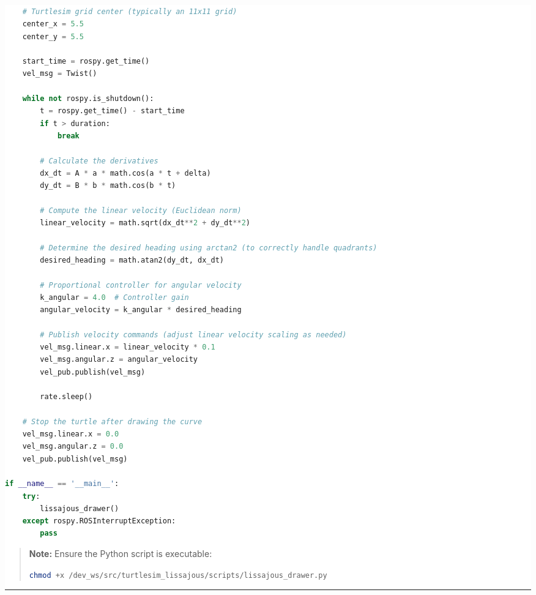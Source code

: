 ```python
    # Turtlesim grid center (typically an 11x11 grid)
    center_x = 5.5
    center_y = 5.5

    start_time = rospy.get_time()
    vel_msg = Twist()

    while not rospy.is_shutdown():
        t = rospy.get_time() - start_time
        if t > duration:
            break

        # Calculate the derivatives
        dx_dt = A * a * math.cos(a * t + delta)
        dy_dt = B * b * math.cos(b * t)

        # Compute the linear velocity (Euclidean norm)
        linear_velocity = math.sqrt(dx_dt**2 + dy_dt**2)

        # Determine the desired heading using arctan2 (to correctly handle quadrants)
        desired_heading = math.atan2(dy_dt, dx_dt)

        # Proportional controller for angular velocity
        k_angular = 4.0  # Controller gain
        angular_velocity = k_angular * desired_heading

        # Publish velocity commands (adjust linear velocity scaling as needed)
        vel_msg.linear.x = linear_velocity * 0.1
        vel_msg.angular.z = angular_velocity
        vel_pub.publish(vel_msg)

        rate.sleep()

    # Stop the turtle after drawing the curve
    vel_msg.linear.x = 0.0
    vel_msg.angular.z = 0.0
    vel_pub.publish(vel_msg)

if __name__ == '__main__':
    try:
        lissajous_drawer()
    except rospy.ROSInterruptException:
        pass
```

> **Note:** Ensure the Python script is executable:
> 
> ```bash
> chmod +x /dev_ws/src/turtlesim_lissajous/scripts/lissajous_drawer.py
> ```

---